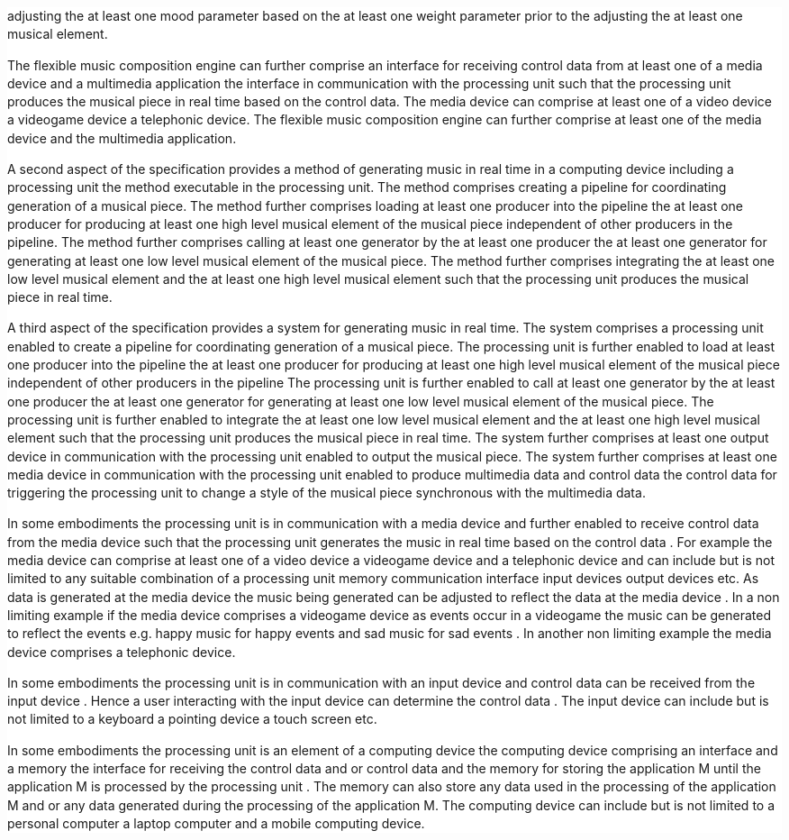 adjusting the at least one mood parameter based on the at least one weight parameter prior to the adjusting the at least one musical element.

The flexible music composition engine can further comprise an interface for receiving control data from at least one of a media device and a multimedia application the interface in communication with the processing unit such that the processing unit produces the musical piece in real time based on the control data. The media device can comprise at least one of a video device a videogame device a telephonic device. The flexible music composition engine can further comprise at least one of the media device and the multimedia application.

A second aspect of the specification provides a method of generating music in real time in a computing device including a processing unit the method executable in the processing unit. The method comprises creating a pipeline for coordinating generation of a musical piece. The method further comprises loading at least one producer into the pipeline the at least one producer for producing at least one high level musical element of the musical piece independent of other producers in the pipeline. The method further comprises calling at least one generator by the at least one producer the at least one generator for generating at least one low level musical element of the musical piece. The method further comprises integrating the at least one low level musical element and the at least one high level musical element such that the processing unit produces the musical piece in real time.

A third aspect of the specification provides a system for generating music in real time. The system comprises a processing unit enabled to create a pipeline for coordinating generation of a musical piece. The processing unit is further enabled to load at least one producer into the pipeline the at least one producer for producing at least one high level musical element of the musical piece independent of other producers in the pipeline The processing unit is further enabled to call at least one generator by the at least one producer the at least one generator for generating at least one low level musical element of the musical piece. The processing unit is further enabled to integrate the at least one low level musical element and the at least one high level musical element such that the processing unit produces the musical piece in real time. The system further comprises at least one output device in communication with the processing unit enabled to output the musical piece. The system further comprises at least one media device in communication with the processing unit enabled to produce multimedia data and control data the control data for triggering the processing unit to change a style of the musical piece synchronous with the multimedia data.

In some embodiments the processing unit is in communication with a media device and further enabled to receive control data from the media device such that the processing unit generates the music in real time based on the control data . For example the media device can comprise at least one of a video device a videogame device and a telephonic device and can include but is not limited to any suitable combination of a processing unit memory communication interface input devices output devices etc. As data is generated at the media device the music being generated can be adjusted to reflect the data at the media device . In a non limiting example if the media device comprises a videogame device as events occur in a videogame the music can be generated to reflect the events e.g. happy music for happy events and sad music for sad events . In another non limiting example the media device comprises a telephonic device.

In some embodiments the processing unit is in communication with an input device and control data can be received from the input device . Hence a user interacting with the input device can determine the control data . The input device can include but is not limited to a keyboard a pointing device a touch screen etc.

In some embodiments the processing unit is an element of a computing device the computing device comprising an interface and a memory the interface for receiving the control data and or control data and the memory for storing the application M until the application M is processed by the processing unit . The memory can also store any data used in the processing of the application M and or any data generated during the processing of the application M. The computing device can include but is not limited to a personal computer a laptop computer and a mobile computing device.
